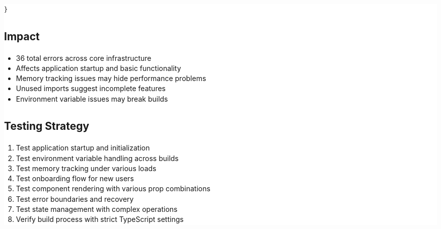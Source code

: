 ```typescript
}
```

## Impact
- 36 total errors across core infrastructure
- Affects application startup and basic functionality
- Memory tracking issues may hide performance problems
- Unused imports suggest incomplete features
- Environment variable issues may break builds

## Testing Strategy
1. Test application startup and initialization
2. Test environment variable handling across builds
3. Test memory tracking under various loads
4. Test onboarding flow for new users
5. Test component rendering with various prop combinations
6. Test error boundaries and recovery
7. Test state management with complex operations
8. Verify build process with strict TypeScript settings